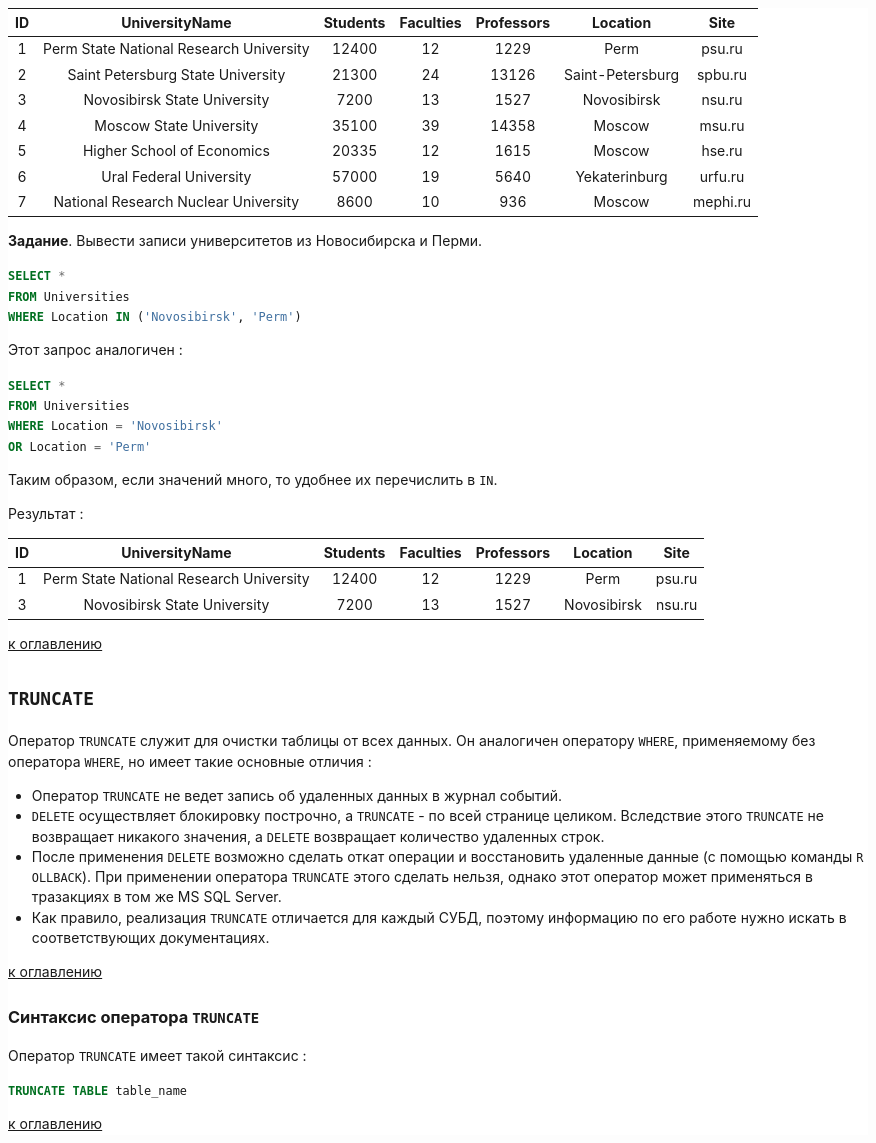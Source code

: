 ID	|UniversityName	|Students	|Faculties	|Professors	|Location	|Site
|:----:|:---:|:---:|:---:|:----:|:---:|:---:|
1	|Perm State National Research University	|12400|	12	|1229	|Perm	|psu.ru
2	|Saint Petersburg State University	|21300|	24|	13126	|Saint-Petersburg	| spbu.ru
3	|Novosibirsk State University	|7200|	13	|1527	|Novosibirsk	|nsu.ru
4|	Moscow State University	|35100|	39	|14358	|Moscow	|msu.ru
5	|Higher School of Economics	|20335	|12	|1615	|Moscow|	hse.ru
6	|Ural Federal University	|57000	|19	|5640	|Yekaterinburg|	urfu.ru
7	|National Research Nuclear University	|8600	|10	|936	|Moscow|	mephi.ru

__Задание__. Вывести записи университетов из Новосибирска и Перми.
```sql
SELECT *
FROM Universities
WHERE Location IN ('Novosibirsk', 'Perm')
```
Этот запрос аналогичен :
```sql
SELECT *
FROM Universities
WHERE Location = 'Novosibirsk' 
OR Location = 'Perm'
```
Таким образом, если значений много, то удобнее их перечислить в `IN`.

Результат :

ID	|UniversityName	|Students	|Faculties	|Professors	|Location	|Site
|:----:|:---:|:---:|:---:|:----:|:---:|:---:|
1	|Perm State National Research University	|12400	|12	|1229	|Perm	|psu.ru
3	|Novosibirsk State University	|7200	|13	|1527	|Novosibirsk	|nsu.ru

[к оглавлению](#SQL)

## `TRUNCATE`
Оператор `TRUNCATE` служит для очистки таблицы от всех данных. Он аналогичен оператору `WHERE`, применяемому без оператора `WHERE`, но имеет такие основные отличия :
+ Оператор `TRUNCATE` не ведет запись об удаленных данных в журнал событий.
+ `DELETE` осуществляет блокировку построчно, а `TRUNCATE` - по всей странице целиком. Вследствие этого `TRUNCATE` не возвращает никакого значения, а `DELETE` возвращает количество удаленных строк.
+ После применения `DELETE` возможно сделать откат операции и восстановить удаленные данные (с помощью команды `ROLLBACK`). При применении оператора `TRUNCATE` этого сделать нельзя, однако этот оператор может применяться в тразакциях в том же MS SQL Server.
+ Как правило, реализация `TRUNCATE` отличается для каждый СУБД, поэтому информацию по его работе нужно искать в соответствующих документациях.

[к оглавлению](#SQL)

### Синтаксис оператора `TRUNCATE`
Оператор `TRUNCATE` имеет такой синтаксис :
```sql
TRUNCATE TABLE table_name
```

[к оглавлению](#SQL)
